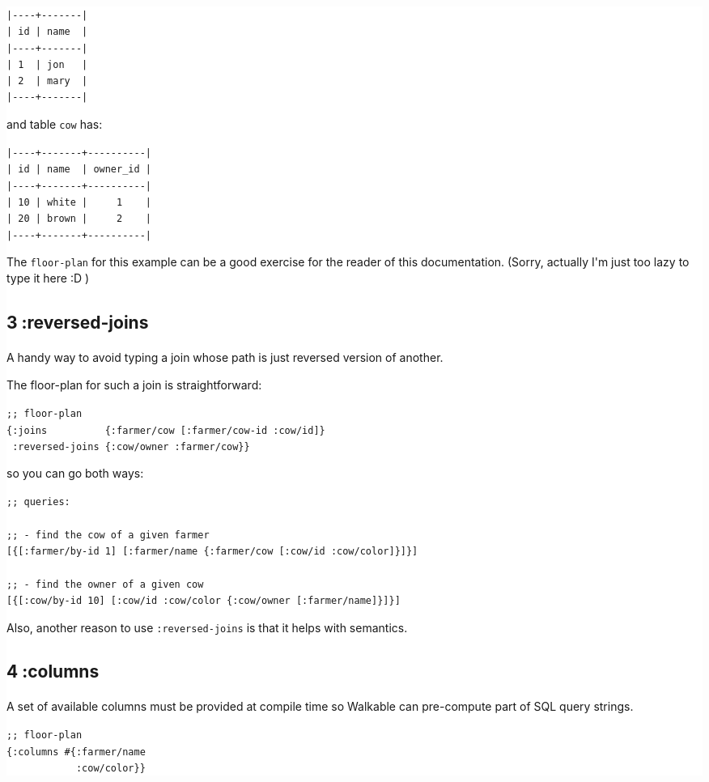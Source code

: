 ```text
|----+-------|
| id | name  |
|----+-------|
| 1  | jon   |
| 2  | mary  |
|----+-------|
```

and table `cow` has:

```text
|----+-------+----------|
| id | name  | owner_id |
|----+-------+----------|
| 10 | white |     1    |
| 20 | brown |     2    |
|----+-------+----------|
```

The `floor-plan` for this example can be a good exercise for the reader of this documentation. \(Sorry, actually I'm just too lazy to type it here :D \)

## 3 :reversed-joins

A handy way to avoid typing a join whose path is just reversed version of another.

The floor-plan for such a join is straightforward:

```text
;; floor-plan
{:joins          {:farmer/cow [:farmer/cow-id :cow/id]}
 :reversed-joins {:cow/owner :farmer/cow}}
```

so you can go both ways:

```text
;; queries:

;; - find the cow of a given farmer
[{[:farmer/by-id 1] [:farmer/name {:farmer/cow [:cow/id :cow/color]}]}]

;; - find the owner of a given cow
[{[:cow/by-id 10] [:cow/id :cow/color {:cow/owner [:farmer/name]}]}]
```

Also, another reason to use `:reversed-joins` is that it helps with semantics.

## 4 :columns

A set of available columns must be provided at compile time so Walkable can pre-compute part of SQL query strings.

```text
;; floor-plan
{:columns #{:farmer/name
            :cow/color}}
```
